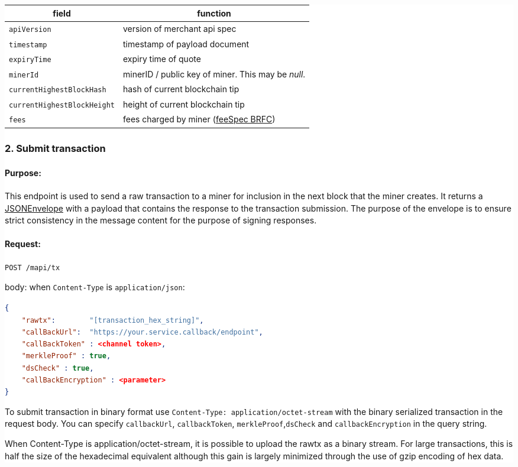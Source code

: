 ```json
```

| field                       | function                                                                                     |
| --------------------------- | -------------------------------------------------------------------------------------------- |
| `apiVersion`                | version of merchant api spec                                                                 |
| `timestamp`                 | timestamp of payload document                                                                |
| `expiryTime`                | expiry time of quote                                                                         |
| `minerId`                   | minerID / public key of miner. This may be _null_.                                           |
| `currentHighestBlockHash`   | hash of current blockchain tip                                                               |
| `currentHighestBlockHeight` | height of current blockchain tip                                                               |
| `fees`          | fees charged by miner ([feeSpec BRFC](https://github.com/bitcoin-sv-specs/brfc-misc/tree/master/feespec))                                                                          



### 2. Submit transaction

#### Purpose:

This endpoint is used to send a raw transaction to a miner for inclusion in the next block that the miner creates. It returns a [JSONEnvelope](https://github.com/bitcoin-sv-specs/brfc-misc/tree/master/jsonenvelope) with a payload that contains the response to the transaction submission. The purpose of the envelope is to ensure strict consistency in the message content for the purpose of signing responses.

#### Request:

```
POST /mapi/tx
```
body: when `Content-Type` is `application/json`:

```json
{
    "rawtx":        "[transaction_hex_string]",
    "callBackUrl":  "https://your.service.callback/endpoint",
    "callBackToken" : <channel token>,
    "merkleProof" : true,
    "dsCheck" : true,
    "callBackEncryption" : <parameter>
}
```
To submit transaction in binary format use `Content-Type: application/octet-stream` with the binary serialized transaction in the request body. You can specify `callbackUrl`, `callbackToken`, `merkleProof`,`dsCheck` and `callbackEncryption` in the query string.

When Content-Type is application/octet-stream, it is possible to upload the rawtx as a binary stream. For large transactions, this is half the size of the hexadecimal equivalent although this gain is largely minimized through the use of gzip encoding of hex data.

